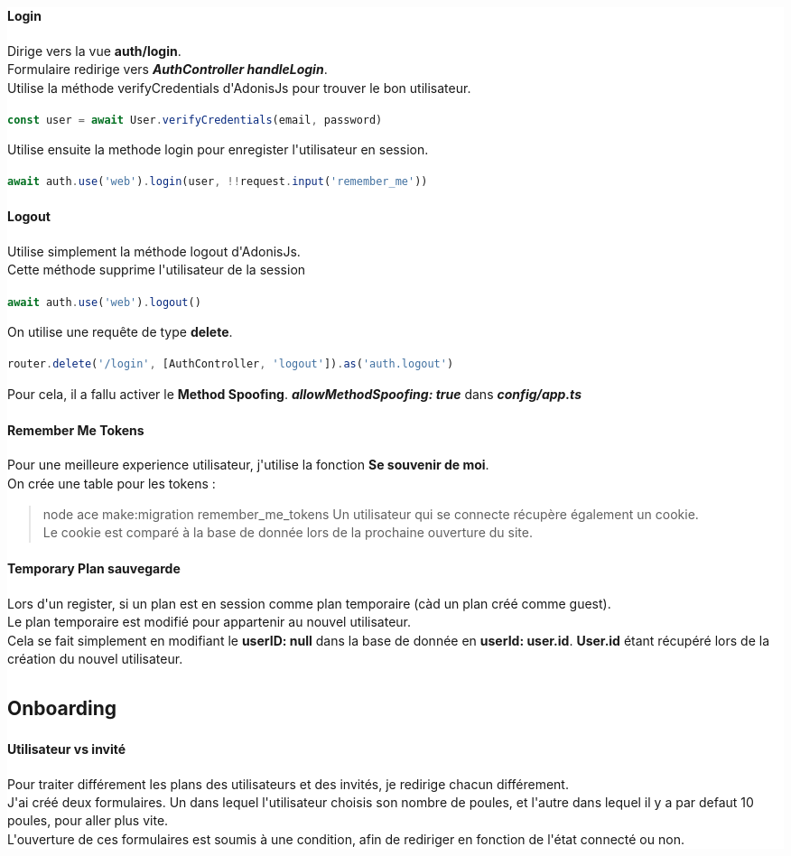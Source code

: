 #### Login

Dirige vers la vue **auth/login**.  
Formulaire redirige vers **_AuthController handleLogin_**.  
Utilise la méthode verifyCredentials d'AdonisJs pour trouver le bon utilisateur.

```typescript
const user = await User.verifyCredentials(email, password)
```

Utilise ensuite la methode login pour enregister l'utilisateur en session.

```typescript
await auth.use('web').login(user, !!request.input('remember_me'))
```

#### Logout

Utilise simplement la méthode logout d'AdonisJs.  
Cette méthode supprime l'utilisateur de la session

```typescript
await auth.use('web').logout()
```

On utilise une requête de type **delete**.

```typescript
router.delete('/login', [AuthController, 'logout']).as('auth.logout')
```

Pour cela, il a fallu activer le **Method Spoofing**.
**_allowMethodSpoofing: true_** dans **_config/app.ts_**

#### Remember Me Tokens

Pour une meilleure experience utilisateur, j'utilise la fonction **Se souvenir de moi**.  
On crée une table pour les tokens :

> node ace make:migration remember_me_tokens
> Un utilisateur qui se connecte récupère également un cookie.  
> Le cookie est comparé à la base de donnée lors de la prochaine ouverture du site.

#### Temporary Plan sauvegarde

Lors d'un register, si un plan est en session comme plan temporaire (càd un plan créé comme guest).  
Le plan temporaire est modifié pour appartenir au nouvel utilisateur.  
Cela se fait simplement en modifiant le **userID: null** dans la base de donnée en **userId: user.id**. **User.id** étant récupéré lors de la création du nouvel utilisateur.

## Onboarding

#### Utilisateur vs invité

Pour traiter différement les plans des utilisateurs et des invités, je redirige chacun différement.  
J'ai créé deux formulaires. Un dans lequel l'utilisateur choisis son nombre de poules, et l'autre dans lequel il y a par defaut 10 poules, pour aller plus vite.  
L'ouverture de ces formulaires est soumis à une condition, afin de rediriger en fonction de l'état connecté ou non.
